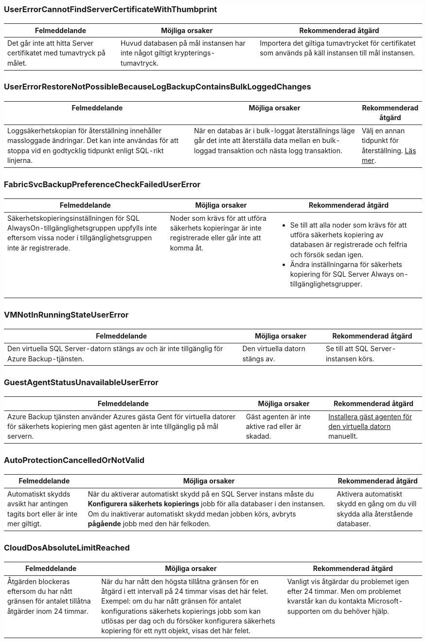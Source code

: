 ### <a name="usererrorcannotfindservercertificatewiththumbprint"></a>UserErrorCannotFindServerCertificateWithThumbprint

| Felmeddelande | Möjliga orsaker | Rekommenderad åtgärd |
|---|---|---|
| Det går inte att hitta Server certifikatet med tumavtryck på målet. | Huvud databasen på mål instansen har inte något giltigt krypterings-tumavtryck. | Importera det giltiga tumavtrycket för certifikatet som används på käll instansen till mål instansen. |

### <a name="usererrorrestorenotpossiblebecauselogbackupcontainsbulkloggedchanges"></a>UserErrorRestoreNotPossibleBecauseLogBackupContainsBulkLoggedChanges

| Felmeddelande | Möjliga orsaker | Rekommenderad åtgärd |
|---|---|---|
| Loggsäkerhetskopian för återställning innehåller massloggade ändringar. Det kan inte användas för att stoppa vid en godtycklig tidpunkt enligt SQL-rikt linjerna. | När en databas är i bulk-loggat återställnings läge går det inte att återställa data mellan en bulk-loggad transaktion och nästa logg transaktion. | Välj en annan tidpunkt för återställning. [Läs mer](/sql/relational-databases/backup-restore/recovery-models-sql-server).

### <a name="fabricsvcbackuppreferencecheckfailedusererror"></a>FabricSvcBackupPreferenceCheckFailedUserError

| Felmeddelande | Möjliga orsaker | Rekommenderad åtgärd |
|---|---|---|
| Säkerhetskopieringsinställningen för SQL AlwaysOn-tillgänglighetsgruppen uppfylls inte eftersom vissa noder i tillgänglighetsgruppen inte är registrerade. | Noder som krävs för att utföra säkerhets kopieringar är inte registrerade eller går inte att komma åt. | <ul><li>Se till att alla noder som krävs för att utföra säkerhets kopiering av databasen är registrerade och felfria och försök sedan igen.</li><li>Ändra inställningarna för säkerhets kopiering för SQL Server Always on-tillgänglighetsgrupper.</li></ul> |

### <a name="vmnotinrunningstateusererror"></a>VMNotInRunningStateUserError

| Felmeddelande | Möjliga orsaker | Rekommenderad åtgärd |
|---|---|---|
| Den virtuella SQL Server-datorn stängs av och är inte tillgänglig för Azure Backup-tjänsten. | Den virtuella datorn stängs av. | Se till att SQL Server-instansen körs. |

### <a name="guestagentstatusunavailableusererror"></a>GuestAgentStatusUnavailableUserError

| Felmeddelande | Möjliga orsaker | Rekommenderad åtgärd |
|---|---|---|
| Azure Backup tjänsten använder Azures gästa Gent för virtuella datorer för säkerhets kopiering men gäst agenten är inte tillgänglig på mål servern. | Gäst agenten är inte aktive rad eller är skadad. | [Installera gäst agenten för den virtuella datorn](../virtual-machines/extensions/agent-windows.md) manuellt. |

### <a name="autoprotectioncancelledornotvalid"></a>AutoProtectionCancelledOrNotValid

| Felmeddelande | Möjliga orsaker | Rekommenderad åtgärd |
|---|---|---|
| Automatiskt skydds avsikt har antingen tagits bort eller är inte mer giltigt. | När du aktiverar automatiskt skydd på en SQL Server instans måste du **Konfigurera säkerhets kopierings** jobb för alla databaser i den instansen. Om du inaktiverar automatiskt skydd medan jobben körs, avbryts **pågående** jobb med den här felkoden. | Aktivera automatiskt skydd en gång om du vill skydda alla återstående databaser. |

### <a name="clouddosabsolutelimitreached"></a>CloudDosAbsoluteLimitReached

| Felmeddelande | Möjliga orsaker | Rekommenderad åtgärd |
|---|---|---|
Åtgärden blockeras eftersom du har nått gränsen för antalet tillåtna åtgärder inom 24 timmar. | När du har nått den högsta tillåtna gränsen för en åtgärd i ett intervall på 24 timmar visas det här felet. <br> Exempel: om du har nått gränsen för antalet konfigurations säkerhets kopierings jobb som kan utlösas per dag och du försöker konfigurera säkerhets kopiering för ett nytt objekt, visas det här felet. | Vanligt vis åtgärdar du problemet igen efter 24 timmar. Men om problemet kvarstår kan du kontakta Microsoft-supporten om du behöver hjälp.
